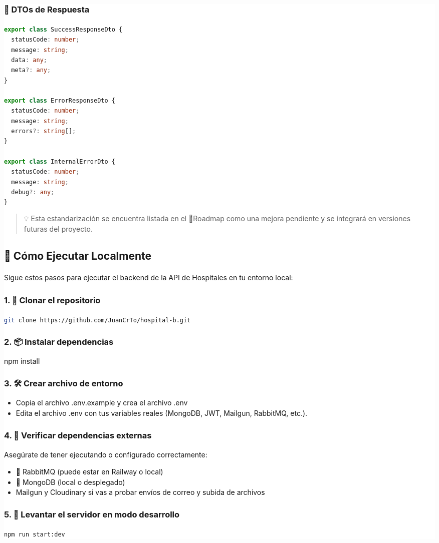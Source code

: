 ### 🧾 DTOs de Respuesta
```typescript
export class SuccessResponseDto {
  statusCode: number;
  message: string;
  data: any;
  meta?: any;
}

export class ErrorResponseDto {
  statusCode: number;
  message: string;
  errors?: string[];
}

export class InternalErrorDto {
  statusCode: number;
  message: string;
  debug?: any;
}

```

> 💡 Esta estandarización se encuentra listada en el 📍Roadmap como una mejora pendiente y se integrará en versiones futuras del proyecto.

## 🚀 Cómo Ejecutar Localmente

Sigue estos pasos para ejecutar el backend de la API de Hospitales en tu entorno local:

### 1. 🔁 Clonar el repositorio

```bash
git clone https://github.com/JuanCrTo/hospital-b.git
```

### 2. 📦 Instalar dependencias
npm install

### 3. 🛠️ Crear archivo de entorno
* Copia el archivo .env.example y crea el archivo .env
* Edita el archivo .env con tus variables reales (MongoDB, JWT, Mailgun, RabbitMQ, etc.).

### 4. 🧪 Verificar dependencias externas
Asegúrate de tener ejecutando o configurado correctamente:

* 🐇 RabbitMQ (puede estar en Railway o local)
* 🍃 MongoDB (local o desplegado)
* Mailgun y Cloudinary si vas a probar envíos de correo y subida de archivos

### 5. 🚦 Levantar el servidor en modo desarrollo
```bash
npm run start:dev
```
